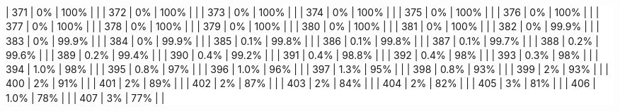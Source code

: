 | 371 | 0% | 100% |  |
| 372 | 0% | 100% |  |
| 373 | 0% | 100% |  |
| 374 | 0% | 100% |  |
| 375 | 0% | 100% |  |
| 376 | 0% | 100% |  |
| 377 | 0% | 100% |  |
| 378 | 0% | 100% |  |
| 379 | 0% | 100% |  |
| 380 | 0% | 100% |  |
| 381 | 0% | 100% |  |
| 382 | 0% | 99.9% |  |
| 383 | 0% | 99.9% |  |
| 384 | 0% | 99.9% |  |
| 385 | 0.1% | 99.8% |  |
| 386 | 0.1% | 99.8% |  |
| 387 | 0.1% | 99.7% |  |
| 388 | 0.2% | 99.6% |  |
| 389 | 0.2% | 99.4% |  |
| 390 | 0.4% | 99.2% |  |
| 391 | 0.4% | 98.8% |  |
| 392 | 0.4% | 98% |  |
| 393 | 0.3% | 98% |  |
| 394 | 1.0% | 98% |  |
| 395 | 0.8% | 97% |  |
| 396 | 1.0% | 96% |  |
| 397 | 1.3% | 95% |  |
| 398 | 0.8% | 93% |  |
| 399 | 2% | 93% |  |
| 400 | 2% | 91% |  |
| 401 | 2% | 89% |  |
| 402 | 2% | 87% |  |
| 403 | 2% | 84% |  |
| 404 | 2% | 82% |  |
| 405 | 3% | 81% |  |
| 406 | 1.0% | 78% |  |
| 407 | 3% | 77% |  |